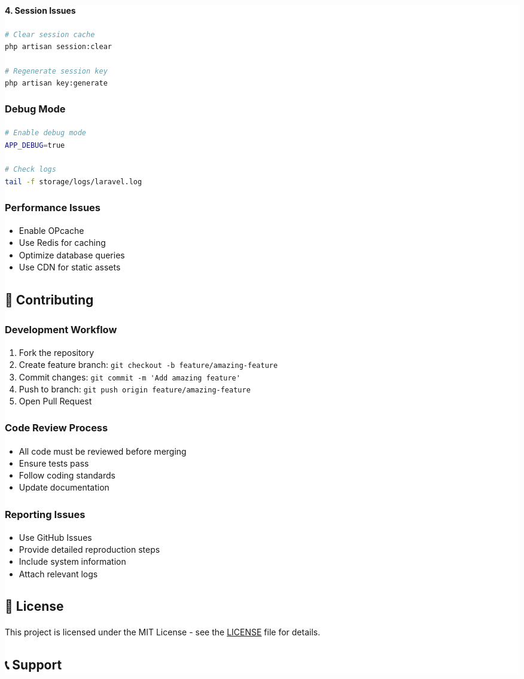 #### 4. Session Issues
```bash
# Clear session cache
php artisan session:clear

# Regenerate session key
php artisan key:generate
```

### Debug Mode
```bash
# Enable debug mode
APP_DEBUG=true

# Check logs
tail -f storage/logs/laravel.log
```

### Performance Issues
- Enable OPcache
- Use Redis for caching
- Optimize database queries
- Use CDN for static assets

## 🤝 Contributing

### Development Workflow
1. Fork the repository
2. Create feature branch: `git checkout -b feature/amazing-feature`
3. Commit changes: `git commit -m 'Add amazing feature'`
4. Push to branch: `git push origin feature/amazing-feature`
5. Open Pull Request

### Code Review Process
- All code must be reviewed before merging
- Ensure tests pass
- Follow coding standards
- Update documentation

### Reporting Issues
- Use GitHub Issues
- Provide detailed reproduction steps
- Include system information
- Attach relevant logs

## 📄 License

This project is licensed under the MIT License - see the [LICENSE](LICENSE) file for details.

## 📞 Support
